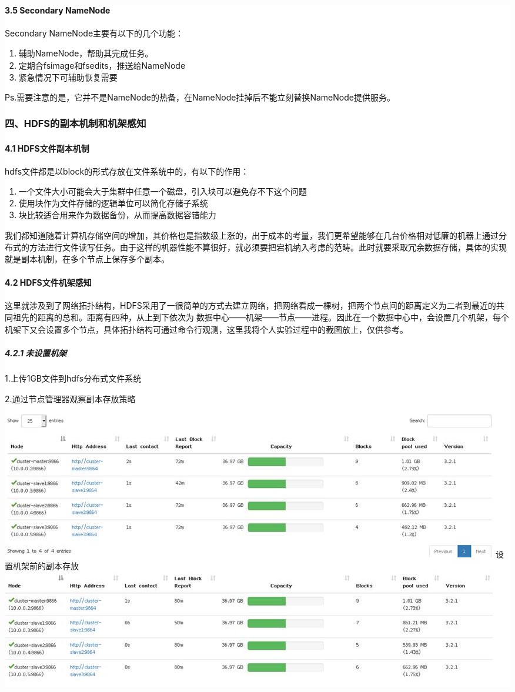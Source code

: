 #### 3.5 Secondary NameNode

Secondary NameNode主要有以下的几个功能：

1. 辅助NameNode，帮助其完成任务。
2. 定期合fsimage和fsedits，推送给NameNode
3. 紧急情况下可辅助恢复需要

Ps.需要注意的是，它并不是NameNode的热备，在NameNode挂掉后不能立刻替换NameNode提供服务。

### 四、HDFS的副本机制和机架感知

#### 4.1 HDFS文件副本机制

hdfs文件都是以block的形式存放在文件系统中的，有以下的作用：

1. 一个文件大小可能会大于集群中任意一个磁盘，引入块可以避免存不下这个问题
2. 使用块作为文件存储的逻辑单位可以简化存储子系统
3. 块比较适合用来作为数据备份，从而提高数据容错能力

我们都知道随着计算机存储空间的增加，其价格也是指数级上涨的，出于成本的考量，我们更希望能够在几台价格相对低廉的机器上通过分布式的方法进行文件读写任务。由于这样的机器性能不算很好，就必须要把宕机纳入考虑的范畴。此时就要采取冗余数据存储，具体的实现就是副本机制，在多个节点上保存多个副本。

#### 4.2 HDFS文件机架感知

这里就涉及到了网络拓扑结构，HDFS采用了一很简单的方式去建立网络，把网络看成一棵树，把两个节点间的距离定义为二者到最近的共同祖先的距离的总和。距离有四种，从上到下依次为  数据中心——机架——节点——进程。因此在一个数据中心中，会设置几个机架，每个机架下又会设置多个节点，具体拓扑结构可通过命令行观测，这里我将个人实验过程中的截图放上，仅供参考。

##### 4.2.1 未设置机架

1.上传1GB文件到hdfs分布式文件系统

2.通过节点管理器观察副本存放策略

![img](https://raw.githubusercontent.com/GSYfate/Markdown4Zhihu/master/Data/HDFS/clip_image002.jpg)               设置机架前的副本存放![img](https://raw.githubusercontent.com/GSYfate/Markdown4Zhihu/master/Data/HDFS/clip_image004.jpg)
